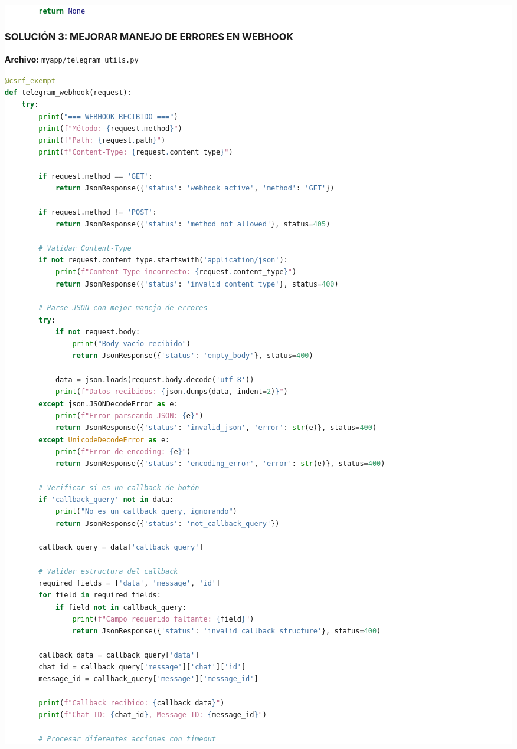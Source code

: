 ```python
        return None
```

### SOLUCIÓN 3: MEJORAR MANEJO DE ERRORES EN WEBHOOK

**Archivo:** `myapp/telegram_utils.py`
```python
@csrf_exempt
def telegram_webhook(request):
    try:
        print("=== WEBHOOK RECIBIDO ===")
        print(f"Método: {request.method}")
        print(f"Path: {request.path}")
        print(f"Content-Type: {request.content_type}")

        if request.method == 'GET':
            return JsonResponse({'status': 'webhook_active', 'method': 'GET'})

        if request.method != 'POST':
            return JsonResponse({'status': 'method_not_allowed'}, status=405)

        # Validar Content-Type
        if not request.content_type.startswith('application/json'):
            print(f"Content-Type incorrecto: {request.content_type}")
            return JsonResponse({'status': 'invalid_content_type'}, status=400)

        # Parse JSON con mejor manejo de errores
        try:
            if not request.body:
                print("Body vacío recibido")
                return JsonResponse({'status': 'empty_body'}, status=400)

            data = json.loads(request.body.decode('utf-8'))
            print(f"Datos recibidos: {json.dumps(data, indent=2)}")
        except json.JSONDecodeError as e:
            print(f"Error parseando JSON: {e}")
            return JsonResponse({'status': 'invalid_json', 'error': str(e)}, status=400)
        except UnicodeDecodeError as e:
            print(f"Error de encoding: {e}")
            return JsonResponse({'status': 'encoding_error', 'error': str(e)}, status=400)

        # Verificar si es un callback de botón
        if 'callback_query' not in data:
            print("No es un callback_query, ignorando")
            return JsonResponse({'status': 'not_callback_query'})

        callback_query = data['callback_query']

        # Validar estructura del callback
        required_fields = ['data', 'message', 'id']
        for field in required_fields:
            if field not in callback_query:
                print(f"Campo requerido faltante: {field}")
                return JsonResponse({'status': 'invalid_callback_structure'}, status=400)

        callback_data = callback_query['data']
        chat_id = callback_query['message']['chat']['id']
        message_id = callback_query['message']['message_id']

        print(f"Callback recibido: {callback_data}")
        print(f"Chat ID: {chat_id}, Message ID: {message_id}")

        # Procesar diferentes acciones con timeout
```